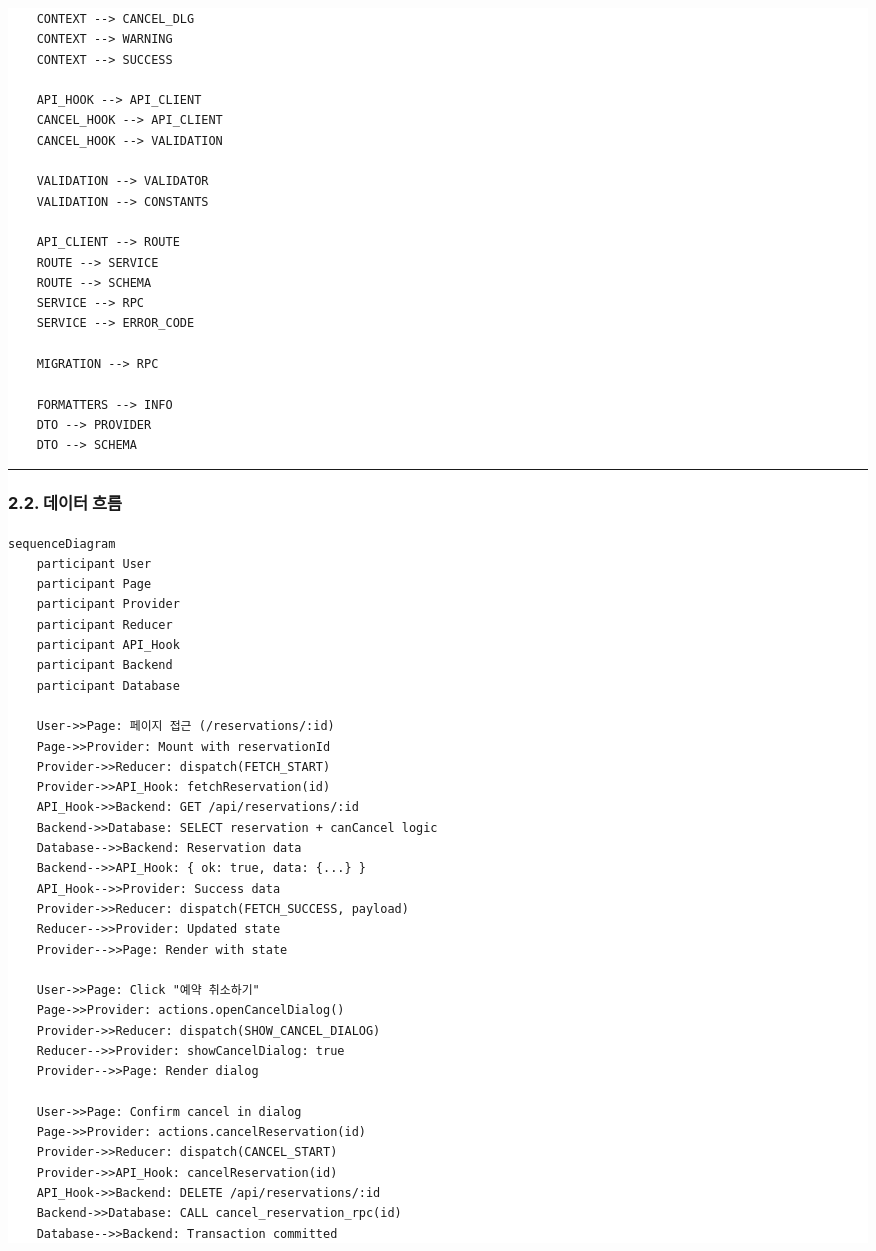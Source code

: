 ```mermaid
    CONTEXT --> CANCEL_DLG
    CONTEXT --> WARNING
    CONTEXT --> SUCCESS
    
    API_HOOK --> API_CLIENT
    CANCEL_HOOK --> API_CLIENT
    CANCEL_HOOK --> VALIDATION
    
    VALIDATION --> VALIDATOR
    VALIDATION --> CONSTANTS
    
    API_CLIENT --> ROUTE
    ROUTE --> SERVICE
    ROUTE --> SCHEMA
    SERVICE --> RPC
    SERVICE --> ERROR_CODE
    
    MIGRATION --> RPC
    
    FORMATTERS --> INFO
    DTO --> PROVIDER
    DTO --> SCHEMA
```

---

### 2.2. 데이터 흐름

```mermaid
sequenceDiagram
    participant User
    participant Page
    participant Provider
    participant Reducer
    participant API_Hook
    participant Backend
    participant Database
    
    User->>Page: 페이지 접근 (/reservations/:id)
    Page->>Provider: Mount with reservationId
    Provider->>Reducer: dispatch(FETCH_START)
    Provider->>API_Hook: fetchReservation(id)
    API_Hook->>Backend: GET /api/reservations/:id
    Backend->>Database: SELECT reservation + canCancel logic
    Database-->>Backend: Reservation data
    Backend-->>API_Hook: { ok: true, data: {...} }
    API_Hook-->>Provider: Success data
    Provider->>Reducer: dispatch(FETCH_SUCCESS, payload)
    Reducer-->>Provider: Updated state
    Provider-->>Page: Render with state
    
    User->>Page: Click "예약 취소하기"
    Page->>Provider: actions.openCancelDialog()
    Provider->>Reducer: dispatch(SHOW_CANCEL_DIALOG)
    Reducer-->>Provider: showCancelDialog: true
    Provider-->>Page: Render dialog
    
    User->>Page: Confirm cancel in dialog
    Page->>Provider: actions.cancelReservation(id)
    Provider->>Reducer: dispatch(CANCEL_START)
    Provider->>API_Hook: cancelReservation(id)
    API_Hook->>Backend: DELETE /api/reservations/:id
    Backend->>Database: CALL cancel_reservation_rpc(id)
    Database-->>Backend: Transaction committed
```